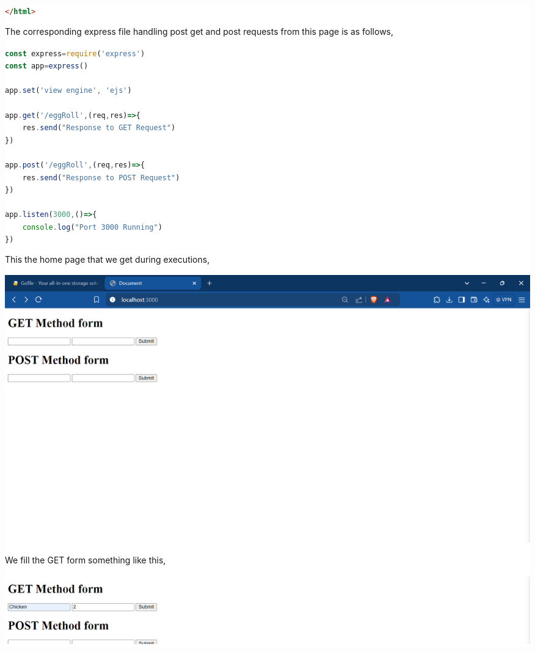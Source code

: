 ```html
</html>
```

The corresponding express file handling post get and post requests from this page is as follows,

```js
const express=require('express')
const app=express()

app.set('view engine', 'ejs')

app.get('/eggRoll',(req,res)=>{
    res.send("Response to GET Request")
})

app.post('/eggRoll',(req,res)=>{
    res.send("Response to POST Request")
})

app.listen(3000,()=>{
    console.log("Port 3000 Running")
})
```

This the home page that we get during executions,

![alt text](image-33.png)

We fill the GET form something like this,

![alt text](image-34.png)

